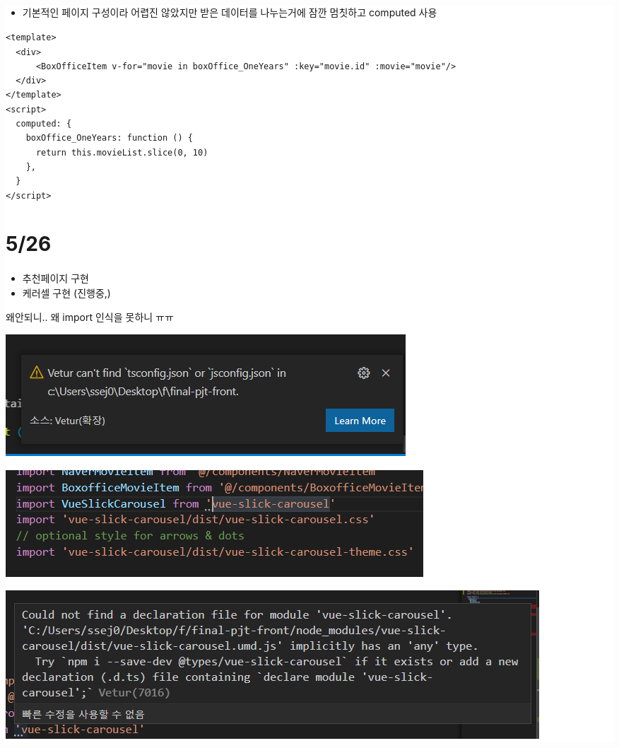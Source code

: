   - 기본적인 페이지 구성이라 어렵진 않았지만 받은 데이터를 나누는거에 잠깐 멈칫하고 computed 사용

  ```vue
  <template>
    <div>
        <BoxOfficeItem v-for="movie in boxOffice_OneYears" :key="movie.id" :movie="movie"/>
    </div>
  </template>
  <script>
    computed: {
      boxOffice_OneYears: function () {
        return this.movieList.slice(0, 10)
      },
    }
  </script>
  ```

  

# 5/26

- 추천페이지 구현
- 케러셀 구현 (진행중,)

왜안되니.. 왜 import 인식을 못하니 ㅠㅠ

![image-20210527134039958](최종README.assets/image-20210527134039958.png)



![image-20210527134053616](최종README.assets/image-20210527134053616.png)



![image-20210527134105650](최종README.assets/image-20210527134105650.png)
